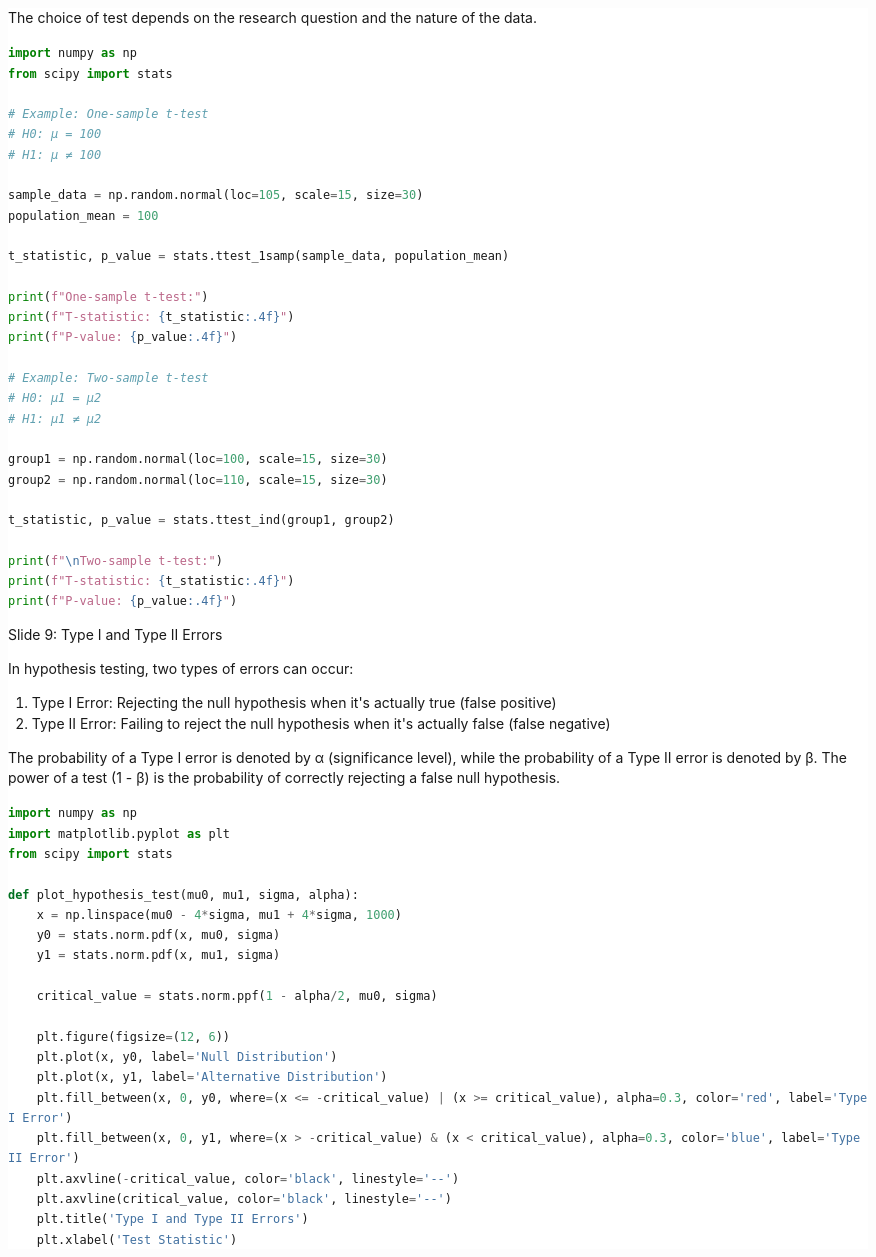 The choice of test depends on the research question and the nature of the data.

```python
import numpy as np
from scipy import stats

# Example: One-sample t-test
# H0: μ = 100
# H1: μ ≠ 100

sample_data = np.random.normal(loc=105, scale=15, size=30)
population_mean = 100

t_statistic, p_value = stats.ttest_1samp(sample_data, population_mean)

print(f"One-sample t-test:")
print(f"T-statistic: {t_statistic:.4f}")
print(f"P-value: {p_value:.4f}")

# Example: Two-sample t-test
# H0: μ1 = μ2
# H1: μ1 ≠ μ2

group1 = np.random.normal(loc=100, scale=15, size=30)
group2 = np.random.normal(loc=110, scale=15, size=30)

t_statistic, p_value = stats.ttest_ind(group1, group2)

print(f"\nTwo-sample t-test:")
print(f"T-statistic: {t_statistic:.4f}")
print(f"P-value: {p_value:.4f}")
```

Slide 9: Type I and Type II Errors

In hypothesis testing, two types of errors can occur:

1. Type I Error: Rejecting the null hypothesis when it's actually true (false positive)
2. Type II Error: Failing to reject the null hypothesis when it's actually false (false negative)

The probability of a Type I error is denoted by α (significance level), while the probability of a Type II error is denoted by β. The power of a test (1 - β) is the probability of correctly rejecting a false null hypothesis.

```python
import numpy as np
import matplotlib.pyplot as plt
from scipy import stats

def plot_hypothesis_test(mu0, mu1, sigma, alpha):
    x = np.linspace(mu0 - 4*sigma, mu1 + 4*sigma, 1000)
    y0 = stats.norm.pdf(x, mu0, sigma)
    y1 = stats.norm.pdf(x, mu1, sigma)
    
    critical_value = stats.norm.ppf(1 - alpha/2, mu0, sigma)
    
    plt.figure(figsize=(12, 6))
    plt.plot(x, y0, label='Null Distribution')
    plt.plot(x, y1, label='Alternative Distribution')
    plt.fill_between(x, 0, y0, where=(x <= -critical_value) | (x >= critical_value), alpha=0.3, color='red', label='Type I Error')
    plt.fill_between(x, 0, y1, where=(x > -critical_value) & (x < critical_value), alpha=0.3, color='blue', label='Type II Error')
    plt.axvline(-critical_value, color='black', linestyle='--')
    plt.axvline(critical_value, color='black', linestyle='--')
    plt.title('Type I and Type II Errors')
    plt.xlabel('Test Statistic')
```